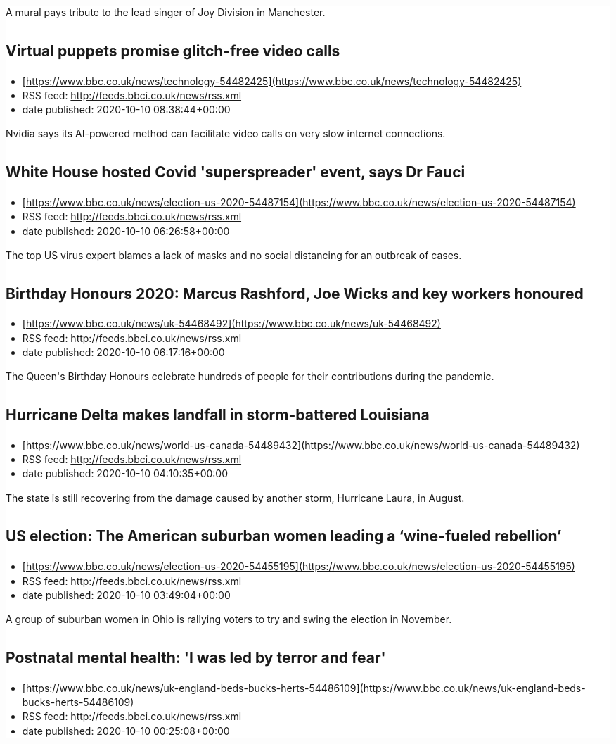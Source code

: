 A mural pays tribute to the lead singer of Joy Division in Manchester.

## Virtual puppets promise glitch-free video calls
 - [https://www.bbc.co.uk/news/technology-54482425](https://www.bbc.co.uk/news/technology-54482425)
 - RSS feed: http://feeds.bbci.co.uk/news/rss.xml
 - date published: 2020-10-10 08:38:44+00:00

Nvidia says its AI-powered method can facilitate video calls on very slow internet connections.

## White House hosted Covid 'superspreader' event, says Dr Fauci
 - [https://www.bbc.co.uk/news/election-us-2020-54487154](https://www.bbc.co.uk/news/election-us-2020-54487154)
 - RSS feed: http://feeds.bbci.co.uk/news/rss.xml
 - date published: 2020-10-10 06:26:58+00:00

The top US virus expert blames a lack of masks and no social distancing for an outbreak of cases.

## Birthday Honours 2020: Marcus Rashford, Joe Wicks and key workers honoured
 - [https://www.bbc.co.uk/news/uk-54468492](https://www.bbc.co.uk/news/uk-54468492)
 - RSS feed: http://feeds.bbci.co.uk/news/rss.xml
 - date published: 2020-10-10 06:17:16+00:00

The Queen's Birthday Honours celebrate hundreds of people for their contributions during the pandemic.

## Hurricane Delta makes landfall in storm-battered Louisiana
 - [https://www.bbc.co.uk/news/world-us-canada-54489432](https://www.bbc.co.uk/news/world-us-canada-54489432)
 - RSS feed: http://feeds.bbci.co.uk/news/rss.xml
 - date published: 2020-10-10 04:10:35+00:00

The state is still recovering from the damage caused by another storm, Hurricane Laura, in August.

## US election: The American suburban women leading a ‘wine-fueled rebellion’
 - [https://www.bbc.co.uk/news/election-us-2020-54455195](https://www.bbc.co.uk/news/election-us-2020-54455195)
 - RSS feed: http://feeds.bbci.co.uk/news/rss.xml
 - date published: 2020-10-10 03:49:04+00:00

A group of suburban women in Ohio is rallying voters to try and swing the election in November.

## Postnatal mental health: 'I was led by terror and fear'
 - [https://www.bbc.co.uk/news/uk-england-beds-bucks-herts-54486109](https://www.bbc.co.uk/news/uk-england-beds-bucks-herts-54486109)
 - RSS feed: http://feeds.bbci.co.uk/news/rss.xml
 - date published: 2020-10-10 00:25:08+00:00
